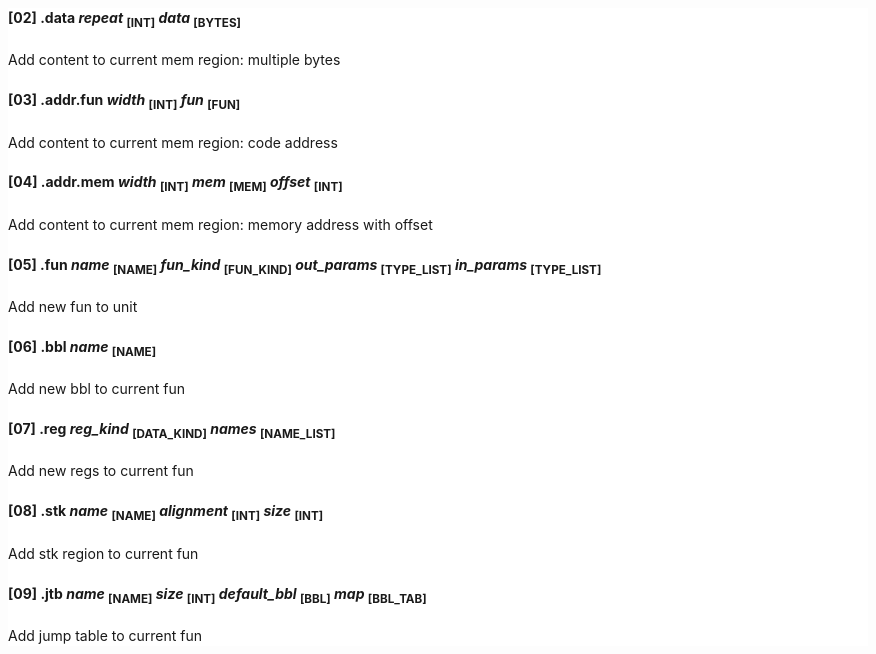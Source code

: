 #### [02] .data *repeat* <sub>[INT]</sub> *data* <sub>[BYTES]</sub>
Add content to current mem region: multiple bytes

#### [03] .addr.fun *width* <sub>[INT]</sub> *fun* <sub>[FUN]</sub>
Add content to current mem region: code address

#### [04] .addr.mem *width* <sub>[INT]</sub> *mem* <sub>[MEM]</sub> *offset* <sub>[INT]</sub>
Add content to current mem region: memory address with offset

#### [05] .fun *name* <sub>[NAME]</sub> *fun_kind* <sub>[FUN_KIND]</sub> *out_params* <sub>[TYPE_LIST]</sub> *in_params* <sub>[TYPE_LIST]</sub>
Add new fun to unit

#### [06] .bbl *name* <sub>[NAME]</sub>
Add new bbl to current fun

#### [07] .reg *reg_kind* <sub>[DATA_KIND]</sub> *names* <sub>[NAME_LIST]</sub>
Add new regs to current fun

#### [08] .stk *name* <sub>[NAME]</sub> *alignment* <sub>[INT]</sub> *size* <sub>[INT]</sub>
Add stk region to current fun

#### [09] .jtb *name* <sub>[NAME]</sub> *size* <sub>[INT]</sub> *default_bbl* <sub>[BBL]</sub> *map* <sub>[BBL_TAB]</sub>
Add jump table to current fun


